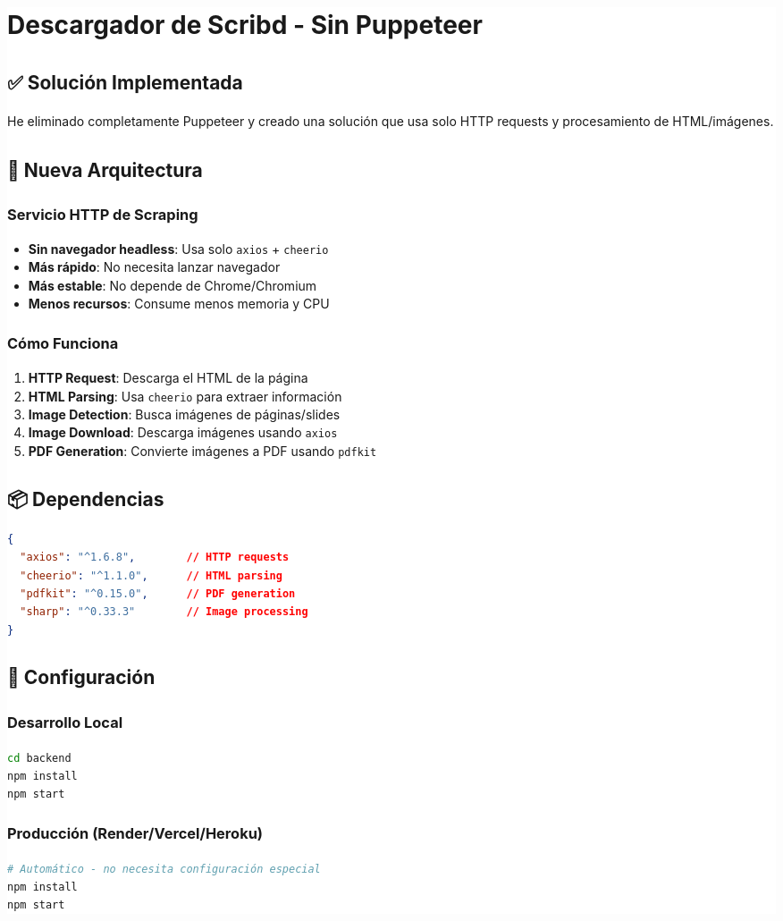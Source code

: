 # Descargador de Scribd - Sin Puppeteer

## ✅ Solución Implementada

He eliminado completamente Puppeteer y creado una solución que usa solo HTTP requests y procesamiento de HTML/imágenes.

## 🚀 Nueva Arquitectura

### Servicio HTTP de Scraping
- **Sin navegador headless**: Usa solo `axios` + `cheerio`
- **Más rápido**: No necesita lanzar navegador
- **Más estable**: No depende de Chrome/Chromium
- **Menos recursos**: Consume menos memoria y CPU

### Cómo Funciona

1. **HTTP Request**: Descarga el HTML de la página
2. **HTML Parsing**: Usa `cheerio` para extraer información
3. **Image Detection**: Busca imágenes de páginas/slides
4. **Image Download**: Descarga imágenes usando `axios`
5. **PDF Generation**: Convierte imágenes a PDF usando `pdfkit`

## 📦 Dependencias

```json
{
  "axios": "^1.6.8",        // HTTP requests
  "cheerio": "^1.1.0",      // HTML parsing
  "pdfkit": "^0.15.0",      // PDF generation
  "sharp": "^0.33.3"        // Image processing
}
```

## 🔧 Configuración

### Desarrollo Local
```bash
cd backend
npm install
npm start
```

### Producción (Render/Vercel/Heroku)
```bash
# Automático - no necesita configuración especial
npm install
npm start
```
